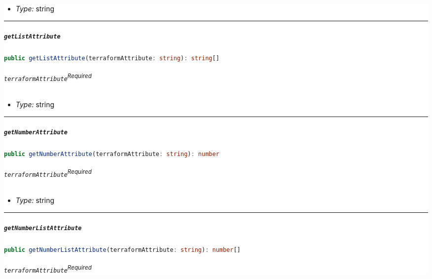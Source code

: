 - *Type:* string

---

##### `getListAttribute` <a name="getListAttribute" id="@cdktf/provider-opentelekomcloud.wafDedicatedWebTamperRuleV1.WafDedicatedWebTamperRuleV1TimeoutsOutputReference.getListAttribute"></a>

```typescript
public getListAttribute(terraformAttribute: string): string[]
```

###### `terraformAttribute`<sup>Required</sup> <a name="terraformAttribute" id="@cdktf/provider-opentelekomcloud.wafDedicatedWebTamperRuleV1.WafDedicatedWebTamperRuleV1TimeoutsOutputReference.getListAttribute.parameter.terraformAttribute"></a>

- *Type:* string

---

##### `getNumberAttribute` <a name="getNumberAttribute" id="@cdktf/provider-opentelekomcloud.wafDedicatedWebTamperRuleV1.WafDedicatedWebTamperRuleV1TimeoutsOutputReference.getNumberAttribute"></a>

```typescript
public getNumberAttribute(terraformAttribute: string): number
```

###### `terraformAttribute`<sup>Required</sup> <a name="terraformAttribute" id="@cdktf/provider-opentelekomcloud.wafDedicatedWebTamperRuleV1.WafDedicatedWebTamperRuleV1TimeoutsOutputReference.getNumberAttribute.parameter.terraformAttribute"></a>

- *Type:* string

---

##### `getNumberListAttribute` <a name="getNumberListAttribute" id="@cdktf/provider-opentelekomcloud.wafDedicatedWebTamperRuleV1.WafDedicatedWebTamperRuleV1TimeoutsOutputReference.getNumberListAttribute"></a>

```typescript
public getNumberListAttribute(terraformAttribute: string): number[]
```

###### `terraformAttribute`<sup>Required</sup> <a name="terraformAttribute" id="@cdktf/provider-opentelekomcloud.wafDedicatedWebTamperRuleV1.WafDedicatedWebTamperRuleV1TimeoutsOutputReference.getNumberListAttribute.parameter.terraformAttribute"></a>
